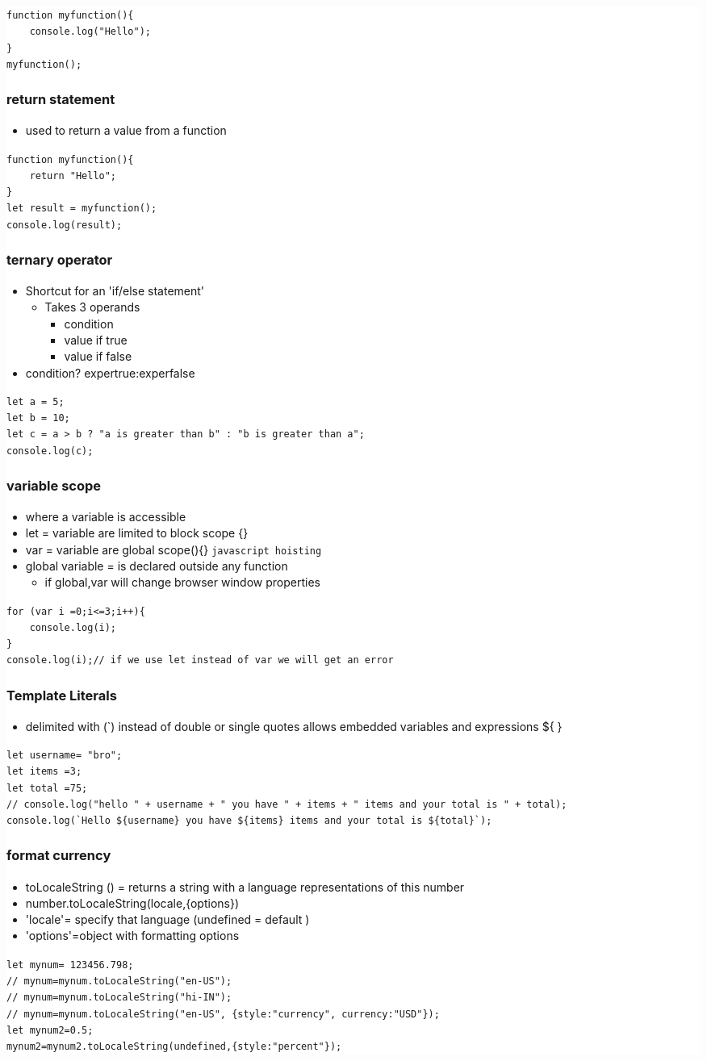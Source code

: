 ```
function myfunction(){
    console.log("Hello");
}
myfunction();
```
### return statement
- used to return a value from a function
```
function myfunction(){
    return "Hello";
}
let result = myfunction();
console.log(result);
```
### ternary operator
- Shortcut for an 'if/else statement'
    - Takes 3 operands 
        - condition
        - value if true
        - value if false
- condition? expertrue:experfalse
```
let a = 5;
let b = 10;
let c = a > b ? "a is greater than b" : "b is greater than a";
console.log(c);
```
### variable scope 
- where a variable is accessible 
- let = variable are limited to block scope {}
- var = variable are global scope(){} `javascript hoisting`
- global variable = is declared outside any function
    - if global,var will change browser window properties
```
for (var i =0;i<=3;i++){
    console.log(i);
}
console.log(i);// if we use let instead of var we will get an error
```
### Template Literals
- delimited with (`) instead of double or single quotes allows embedded variables and expressions ${ }
```
let username= "bro";
let items =3;
let total =75;
// console.log("hello " + username + " you have " + items + " items and your total is " + total);
console.log(`Hello ${username} you have ${items} items and your total is ${total}`);
```
### format currency
- toLocaleString () = returns a string with a language representations of this number
- number.toLocaleString(locale,{options})
- 'locale'= specify that language (undefined = default )
-  'options'=object with formatting options
```
let mynum= 123456.798;
// mynum=mynum.toLocaleString("en-US");
// mynum=mynum.toLocaleString("hi-IN");
// mynum=mynum.toLocaleString("en-US", {style:"currency", currency:"USD"});
let mynum2=0.5;
mynum2=mynum2.toLocaleString(undefined,{style:"percent"});
```